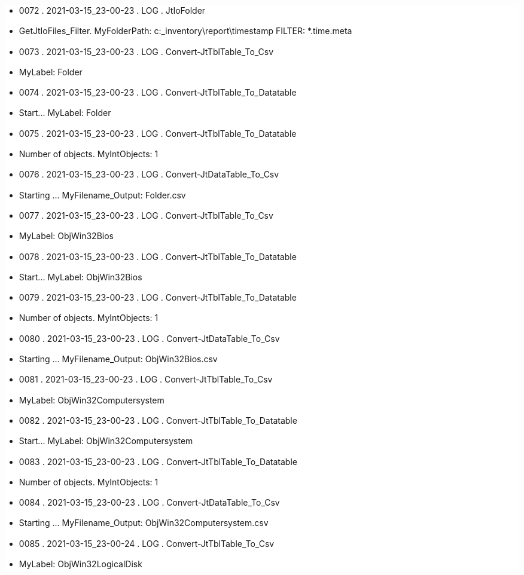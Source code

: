 
 
* 0072  .  2021-03-15_23-00-23  .  LOG  .  JtIoFolder
* GetJtIoFiles_Filter. MyFolderPath: c:\_inventory\report\timestamp FILTER: *.time.meta
 
 
 
* 0073  .  2021-03-15_23-00-23  .  LOG  .  Convert-JtTblTable_To_Csv
* MyLabel: Folder
 
 
 
* 0074  .  2021-03-15_23-00-23  .  LOG  .  Convert-JtTblTable_To_Datatable
* Start... MyLabel: Folder
 
 
 
* 0075  .  2021-03-15_23-00-23  .  LOG  .  Convert-JtTblTable_To_Datatable
* Number of objects. MyIntObjects: 1
 
 
 
* 0076  .  2021-03-15_23-00-23  .  LOG  .  Convert-JtDataTable_To_Csv
* Starting ... MyFilename_Output: Folder.csv
 
 
 
* 0077  .  2021-03-15_23-00-23  .  LOG  .  Convert-JtTblTable_To_Csv
* MyLabel: ObjWin32Bios
 
 
 
* 0078  .  2021-03-15_23-00-23  .  LOG  .  Convert-JtTblTable_To_Datatable
* Start... MyLabel: ObjWin32Bios
 
 
 
* 0079  .  2021-03-15_23-00-23  .  LOG  .  Convert-JtTblTable_To_Datatable
* Number of objects. MyIntObjects: 1
 
 
 
* 0080  .  2021-03-15_23-00-23  .  LOG  .  Convert-JtDataTable_To_Csv
* Starting ... MyFilename_Output: ObjWin32Bios.csv
 
 
 
* 0081  .  2021-03-15_23-00-23  .  LOG  .  Convert-JtTblTable_To_Csv
* MyLabel: ObjWin32Computersystem
 
 
 
* 0082  .  2021-03-15_23-00-23  .  LOG  .  Convert-JtTblTable_To_Datatable
* Start... MyLabel: ObjWin32Computersystem
 
 
 
* 0083  .  2021-03-15_23-00-23  .  LOG  .  Convert-JtTblTable_To_Datatable
* Number of objects. MyIntObjects: 1
 
 
 
* 0084  .  2021-03-15_23-00-23  .  LOG  .  Convert-JtDataTable_To_Csv
* Starting ... MyFilename_Output: ObjWin32Computersystem.csv
 
 
 
* 0085  .  2021-03-15_23-00-24  .  LOG  .  Convert-JtTblTable_To_Csv
* MyLabel: ObjWin32LogicalDisk
 